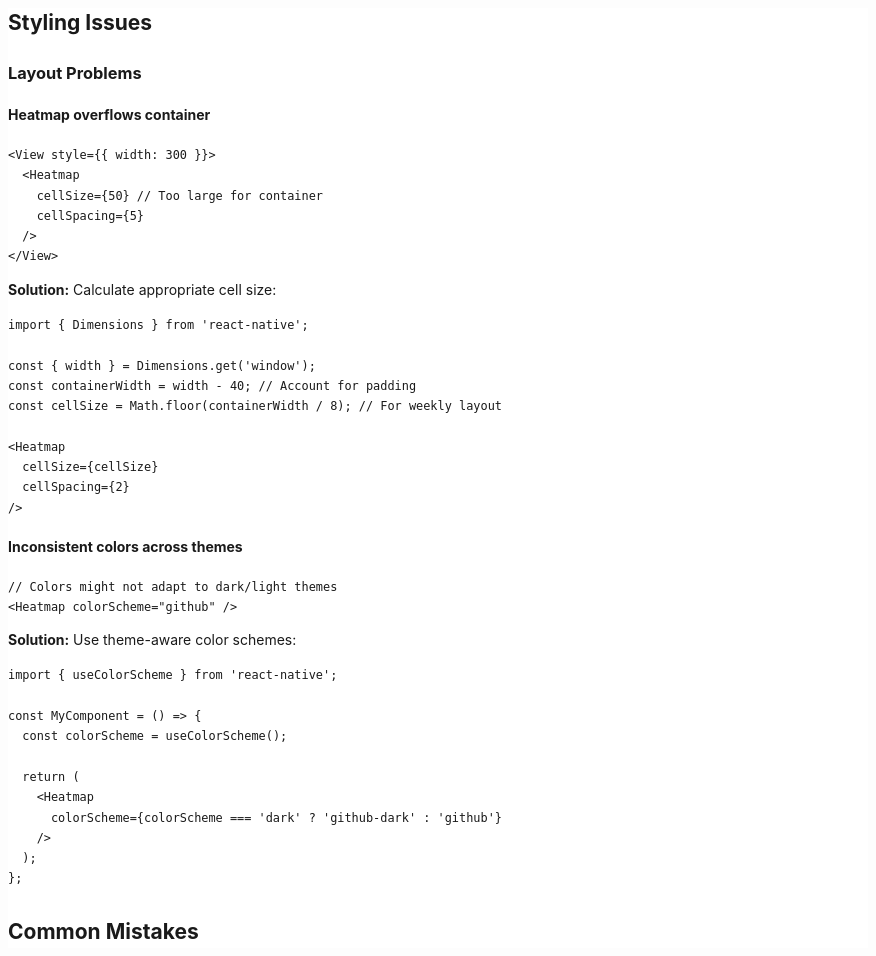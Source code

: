 ## Styling Issues

### Layout Problems

#### Heatmap overflows container
```tsx
<View style={{ width: 300 }}>
  <Heatmap
    cellSize={50} // Too large for container
    cellSpacing={5}
  />
</View>
```

**Solution:**
Calculate appropriate cell size:
```tsx
import { Dimensions } from 'react-native';

const { width } = Dimensions.get('window');
const containerWidth = width - 40; // Account for padding
const cellSize = Math.floor(containerWidth / 8); // For weekly layout

<Heatmap
  cellSize={cellSize}
  cellSpacing={2}
/>
```

#### Inconsistent colors across themes
```tsx
// Colors might not adapt to dark/light themes
<Heatmap colorScheme="github" />
```

**Solution:**
Use theme-aware color schemes:
```tsx
import { useColorScheme } from 'react-native';

const MyComponent = () => {
  const colorScheme = useColorScheme();
  
  return (
    <Heatmap
      colorScheme={colorScheme === 'dark' ? 'github-dark' : 'github'}
    />
  );
};
```

## Common Mistakes
